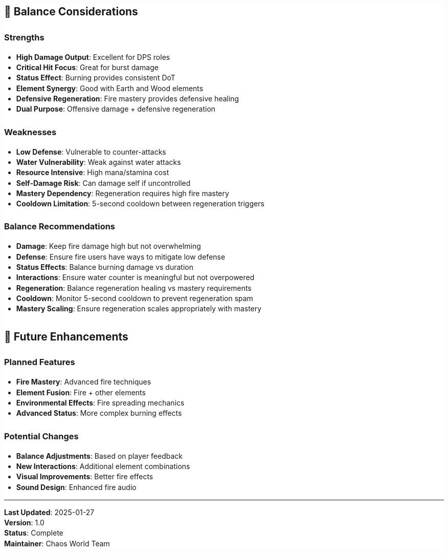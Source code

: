 ## 🎯 **Balance Considerations**

### **Strengths**
- **High Damage Output**: Excellent for DPS roles
- **Critical Hit Focus**: Great for burst damage
- **Status Effect**: Burning provides consistent DoT
- **Element Synergy**: Good with Earth and Wood elements
- **Defensive Regeneration**: Fire mastery provides defensive healing
- **Dual Purpose**: Offensive damage + defensive regeneration

### **Weaknesses**
- **Low Defense**: Vulnerable to counter-attacks
- **Water Vulnerability**: Weak against water attacks
- **Resource Intensive**: High mana/stamina cost
- **Self-Damage Risk**: Can damage self if uncontrolled
- **Mastery Dependency**: Regeneration requires high fire mastery
- **Cooldown Limitation**: 5-second cooldown between regeneration triggers

### **Balance Recommendations**
- **Damage**: Keep fire damage high but not overwhelming
- **Defense**: Ensure fire users have ways to mitigate low defense
- **Status Effects**: Balance burning damage vs duration
- **Interactions**: Ensure water counter is meaningful but not overpowered
- **Regeneration**: Balance regeneration healing vs mastery requirements
- **Cooldown**: Monitor 5-second cooldown to prevent regeneration spam
- **Mastery Scaling**: Ensure regeneration scales appropriately with mastery

## 🚀 **Future Enhancements**

### **Planned Features**
- **Fire Mastery**: Advanced fire techniques
- **Element Fusion**: Fire + other elements
- **Environmental Effects**: Fire spreading mechanics
- **Advanced Status**: More complex burning effects

### **Potential Changes**
- **Balance Adjustments**: Based on player feedback
- **New Interactions**: Additional element combinations
- **Visual Improvements**: Better fire effects
- **Sound Design**: Enhanced fire audio

---

**Last Updated**: 2025-01-27  
**Version**: 1.0  
**Status**: Complete  
**Maintainer**: Chaos World Team
